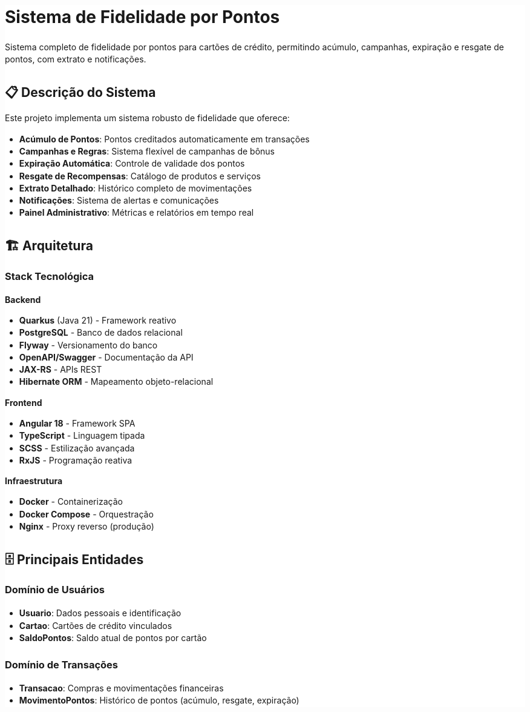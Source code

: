 # Sistema de Fidelidade por Pontos

Sistema completo de fidelidade por pontos para cartões de crédito, permitindo acúmulo, campanhas, expiração e resgate de pontos, com extrato e notificações.

## 📋 Descrição do Sistema

Este projeto implementa um sistema robusto de fidelidade que oferece:

- **Acúmulo de Pontos**: Pontos creditados automaticamente em transações
- **Campanhas e Regras**: Sistema flexível de campanhas de bônus
- **Expiração Automática**: Controle de validade dos pontos
- **Resgate de Recompensas**: Catálogo de produtos e serviços
- **Extrato Detalhado**: Histórico completo de movimentações
- **Notificações**: Sistema de alertas e comunicações
- **Painel Administrativo**: Métricas e relatórios em tempo real

## 🏗️ Arquitetura

### Stack Tecnológica

**Backend**
- **Quarkus** (Java 21) - Framework reativo
- **PostgreSQL** - Banco de dados relacional
- **Flyway** - Versionamento do banco
- **OpenAPI/Swagger** - Documentação da API
- **JAX-RS** - APIs REST
- **Hibernate ORM** - Mapeamento objeto-relacional

**Frontend**
- **Angular 18** - Framework SPA
- **TypeScript** - Linguagem tipada
- **SCSS** - Estilização avançada
- **RxJS** - Programação reativa

**Infraestrutura**
- **Docker** - Containerização
- **Docker Compose** - Orquestração
- **Nginx** - Proxy reverso (produção)

## 🗄️ Principais Entidades

### Domínio de Usuários
- **Usuario**: Dados pessoais e identificação
- **Cartao**: Cartões de crédito vinculados
- **SaldoPontos**: Saldo atual de pontos por cartão

### Domínio de Transações
- **Transacao**: Compras e movimentações financeiras
- **MovimentoPontos**: Histórico de pontos (acúmulo, resgate, expiração)
